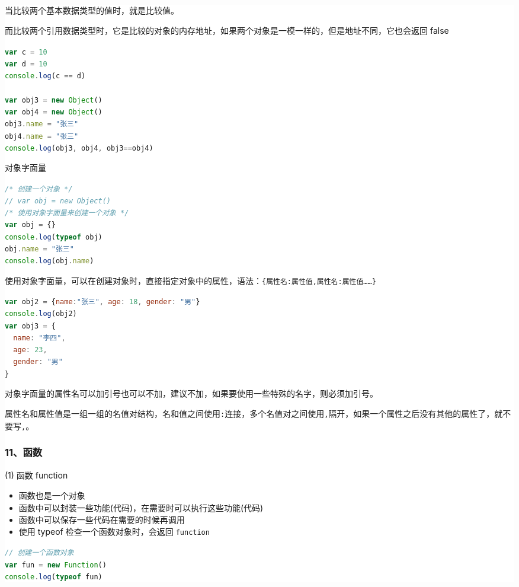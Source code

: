 当比较两个基本数据类型的值时，就是比较值。

而比较两个引用数据类型时，它是比较的对象的内存地址，如果两个对象是一模一样的，但是地址不同，它也会返回 false

```javascript
var c = 10
var d = 10
console.log(c == d)

var obj3 = new Object()
var obj4 = new Object()
obj3.name = "张三"
obj4.name = "张三"
console.log(obj3, obj4, obj3==obj4)
```

对象字面量

```javascript
/* 创建一个对象 */
// var obj = new Object()
/* 使用对象字面量来创建一个对象 */
var obj = {}
console.log(typeof obj)
obj.name = "张三"
console.log(obj.name)
```

使用对象字面量，可以在创建对象时，直接指定对象中的属性，语法：`{属性名:属性值,属性名:属性值……}`

```javascript
var obj2 = {name:"张三", age: 18, gender: "男"}
console.log(obj2)
var obj3 = {
  name: "李四",
  age: 23,
  gender: "男"
}
```

对象字面量的属性名可以加引号也可以不加，建议不加，如果要使用一些特殊的名字，则必须加引号。

属性名和属性值是一组一组的名值对结构，名和值之间使用`:`连接，多个名值对之间使用`,`隔开，如果一个属性之后没有其他的属性了，就不要写`,`。

### 11、函数

(1) 函数 function

-   函数也是一个对象
-   函数中可以封装一些功能(代码)，在需要时可以执行这些功能(代码)
-   函数中可以保存一些代码在需要的时候再调用
-   使用 typeof 检查一个函数对象时，会返回 `function`

```javascript
// 创建一个函数对象
var fun = new Function()
console.log(typeof fun)
```
